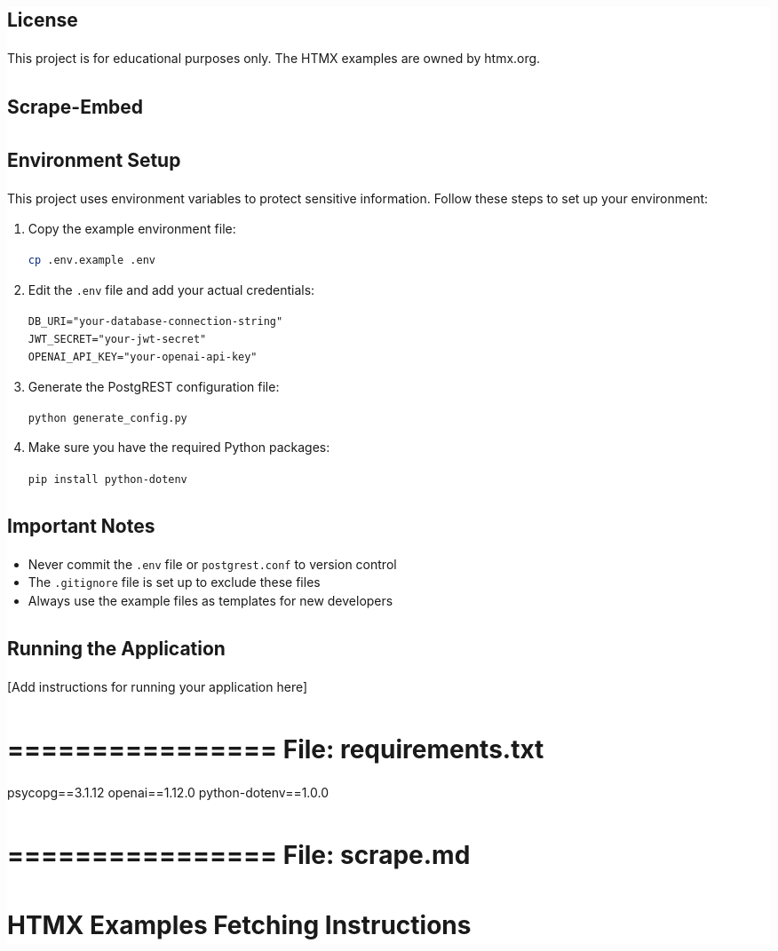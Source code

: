 ## License

This project is for educational purposes only. The HTMX examples are owned by htmx.org.

## Scrape-Embed

## Environment Setup

This project uses environment variables to protect sensitive information. Follow these steps to set up your environment:

1. Copy the example environment file:
   ```bash
   cp .env.example .env
   ```

2. Edit the `.env` file and add your actual credentials:
   ```
   DB_URI="your-database-connection-string"
   JWT_SECRET="your-jwt-secret"
   OPENAI_API_KEY="your-openai-api-key"
   ```

3. Generate the PostgREST configuration file:
   ```bash
   python generate_config.py
   ```

4. Make sure you have the required Python packages:
   ```bash
   pip install python-dotenv
   ```

## Important Notes

- Never commit the `.env` file or `postgrest.conf` to version control
- The `.gitignore` file is set up to exclude these files
- Always use the example files as templates for new developers

## Running the Application

[Add instructions for running your application here]

================
File: requirements.txt
================
psycopg==3.1.12
openai==1.12.0
python-dotenv==1.0.0

================
File: scrape.md
================
# HTMX Examples Fetching Instructions
